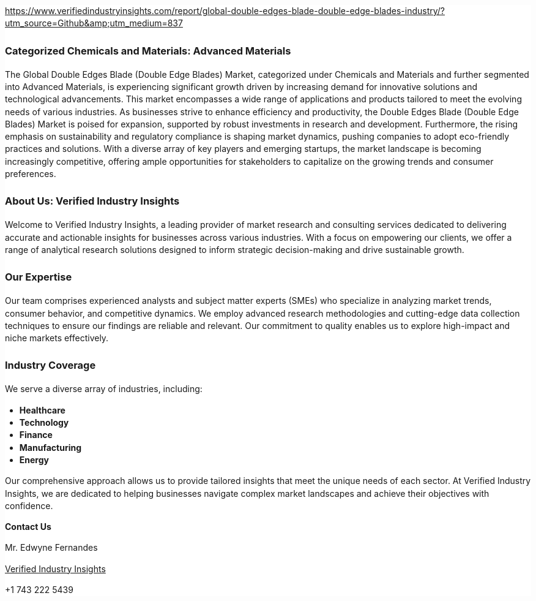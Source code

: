 </strong><a href="https://www.verifiedindustryinsights.com/report/global-double-edges-blade-double-edge-blades-industry/?utm_source=Github&amp;utm_medium=837">https://www.verifiedindustryinsights.com/report/global-double-edges-blade-double-edge-blades-industry/?utm_source=Github&amp;utm_medium=837</a>&nbsp;</p><h3>Categorized Chemicals and Materials: Advanced Materials </h3><p>The Global Double Edges Blade (Double Edge Blades) Market, categorized under Chemicals and Materials and further segmented into Advanced Materials, is experiencing significant growth driven by increasing demand for innovative solutions and technological advancements. This market encompasses a wide range of applications and products tailored to meet the evolving needs of various industries. As businesses strive to enhance efficiency and productivity, the Double Edges Blade (Double Edge Blades) Market is poised for expansion, supported by robust investments in research and development. Furthermore, the rising emphasis on sustainability and regulatory compliance is shaping market dynamics, pushing companies to adopt eco-friendly practices and solutions. With a diverse array of key players and emerging startups, the market landscape is becoming increasingly competitive, offering ample opportunities for stakeholders to capitalize on the growing trends and consumer preferences.</p><h3>About Us: Verified Industry Insights</h3><p>Welcome to Verified Industry Insights, a leading provider of market research and consulting services dedicated to delivering accurate and actionable insights for businesses across various industries. With a focus on empowering our clients, we offer a range of analytical research solutions designed to inform strategic decision-making and drive sustainable growth.</p><h3>Our Expertise</h3><p>Our team comprises experienced analysts and subject matter experts (SMEs) who specialize in analyzing market trends, consumer behavior, and competitive dynamics. We employ advanced research methodologies and cutting-edge data collection techniques to ensure our findings are reliable and relevant. Our commitment to quality enables us to explore high-impact and niche markets effectively.</p><h3>Industry Coverage</h3><p>We serve a diverse array of industries, including:</p><ul><li><strong>Healthcare</strong></li><li><strong>Technology</strong></li><li><strong>Finance</strong></li><li><strong>Manufacturing</strong></li><li><strong>Energy</strong></li></ul><p>Our comprehensive approach allows us to provide tailored insights that meet the unique needs of each sector. At Verified Industry Insights, we are dedicated to helping businesses navigate complex market landscapes and achieve their objectives with confidence.</p><p><strong>Contact Us</strong></p><p>Mr. Edwyne Fernandes</p><p><a href="https://www.verifiedindustryinsights.com/">Verified Industry Insights</a></p><p>+1 743 222 5439</p>
